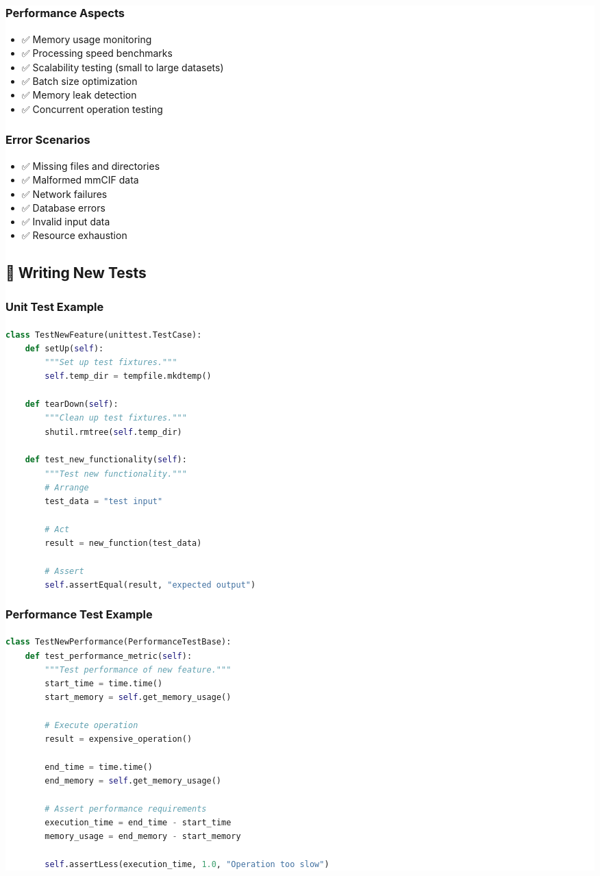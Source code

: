 ### Performance Aspects

- ✅ Memory usage monitoring
- ✅ Processing speed benchmarks
- ✅ Scalability testing (small to large datasets)
- ✅ Batch size optimization
- ✅ Memory leak detection
- ✅ Concurrent operation testing

### Error Scenarios

- ✅ Missing files and directories
- ✅ Malformed mmCIF data
- ✅ Network failures
- ✅ Database errors
- ✅ Invalid input data
- ✅ Resource exhaustion

## 🔧 Writing New Tests

### Unit Test Example

```python
class TestNewFeature(unittest.TestCase):
    def setUp(self):
        """Set up test fixtures."""
        self.temp_dir = tempfile.mkdtemp()
  
    def tearDown(self):
        """Clean up test fixtures."""
        shutil.rmtree(self.temp_dir)
  
    def test_new_functionality(self):
        """Test new functionality."""
        # Arrange
        test_data = "test input"
    
        # Act
        result = new_function(test_data)
    
        # Assert
        self.assertEqual(result, "expected output")
```

### Performance Test Example

```python
class TestNewPerformance(PerformanceTestBase):
    def test_performance_metric(self):
        """Test performance of new feature."""
        start_time = time.time()
        start_memory = self.get_memory_usage()
    
        # Execute operation
        result = expensive_operation()
    
        end_time = time.time()
        end_memory = self.get_memory_usage()
    
        # Assert performance requirements
        execution_time = end_time - start_time
        memory_usage = end_memory - start_memory
    
        self.assertLess(execution_time, 1.0, "Operation too slow")
```